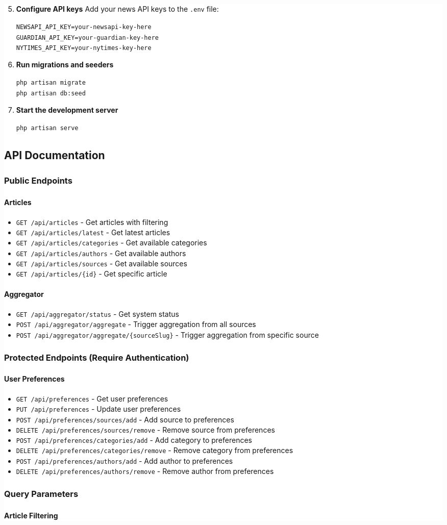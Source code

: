 5. **Configure API keys**
   Add your news API keys to the `.env` file:
   ```env
   NEWSAPI_API_KEY=your-newsapi-key-here
   GUARDIAN_API_KEY=your-guardian-key-here
   NYTIMES_API_KEY=your-nytimes-key-here
   ```

6. **Run migrations and seeders**
   ```bash
   php artisan migrate
   php artisan db:seed
   ```

7. **Start the development server**
   ```bash
   php artisan serve
   ```

## API Documentation

### Public Endpoints

#### Articles

- `GET /api/articles` - Get articles with filtering
- `GET /api/articles/latest` - Get latest articles
- `GET /api/articles/categories` - Get available categories
- `GET /api/articles/authors` - Get available authors
- `GET /api/articles/sources` - Get available sources
- `GET /api/articles/{id}` - Get specific article

#### Aggregator

- `GET /api/aggregator/status` - Get system status
- `POST /api/aggregator/aggregate` - Trigger aggregation from all sources
- `POST /api/aggregator/aggregate/{sourceSlug}` - Trigger aggregation from specific source

### Protected Endpoints (Require Authentication)

#### User Preferences

- `GET /api/preferences` - Get user preferences
- `PUT /api/preferences` - Update user preferences
- `POST /api/preferences/sources/add` - Add source to preferences
- `DELETE /api/preferences/sources/remove` - Remove source from preferences
- `POST /api/preferences/categories/add` - Add category to preferences
- `DELETE /api/preferences/categories/remove` - Remove category from preferences
- `POST /api/preferences/authors/add` - Add author to preferences
- `DELETE /api/preferences/authors/remove` - Remove author from preferences

### Query Parameters

#### Article Filtering
